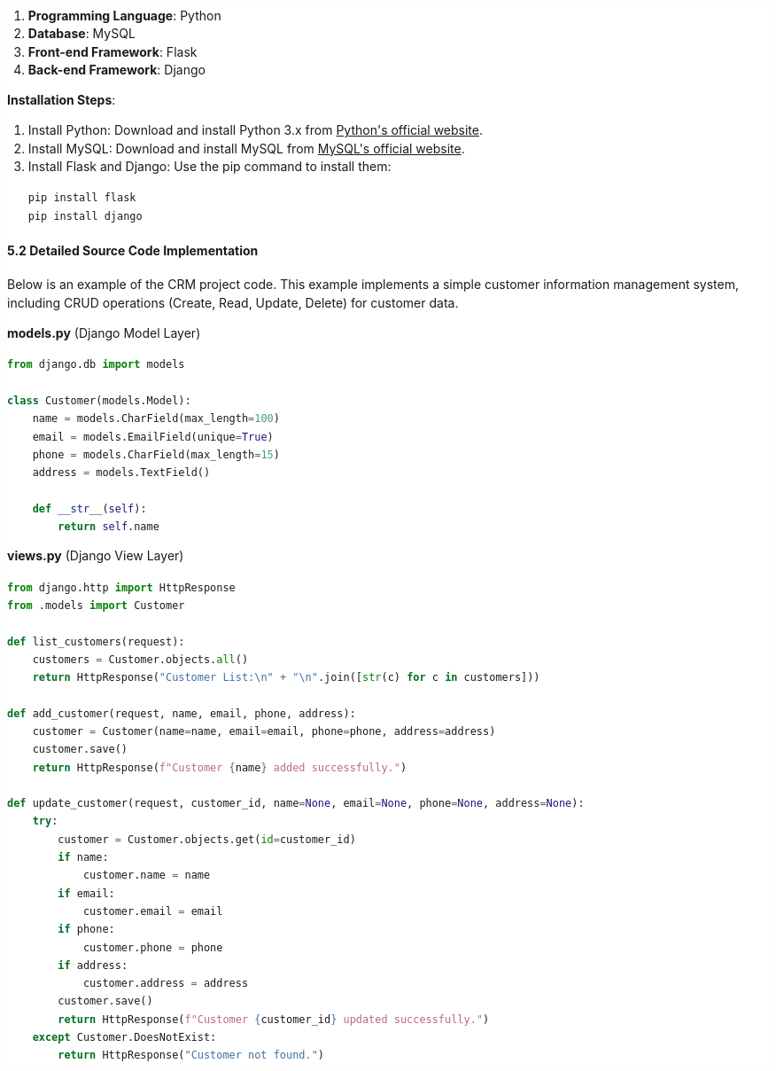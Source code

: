 1. **Programming Language**: Python
2. **Database**: MySQL
3. **Front-end Framework**: Flask
4. **Back-end Framework**: Django

**Installation Steps**:

1. Install Python: Download and install Python 3.x from [Python's official website](https://www.python.org/).
2. Install MySQL: Download and install MySQL from [MySQL's official website](https://www.mysql.com/).
3. Install Flask and Django: Use the pip command to install them:
   ```bash
   pip install flask
   pip install django
   ```

#### 5.2 Detailed Source Code Implementation

Below is an example of the CRM project code. This example implements a simple customer information management system, including CRUD operations (Create, Read, Update, Delete) for customer data.

**models.py** (Django Model Layer)

```python
from django.db import models

class Customer(models.Model):
    name = models.CharField(max_length=100)
    email = models.EmailField(unique=True)
    phone = models.CharField(max_length=15)
    address = models.TextField()

    def __str__(self):
        return self.name
```

**views.py** (Django View Layer)

```python
from django.http import HttpResponse
from .models import Customer

def list_customers(request):
    customers = Customer.objects.all()
    return HttpResponse("Customer List:\n" + "\n".join([str(c) for c in customers]))

def add_customer(request, name, email, phone, address):
    customer = Customer(name=name, email=email, phone=phone, address=address)
    customer.save()
    return HttpResponse(f"Customer {name} added successfully.")

def update_customer(request, customer_id, name=None, email=None, phone=None, address=None):
    try:
        customer = Customer.objects.get(id=customer_id)
        if name:
            customer.name = name
        if email:
            customer.email = email
        if phone:
            customer.phone = phone
        if address:
            customer.address = address
        customer.save()
        return HttpResponse(f"Customer {customer_id} updated successfully.")
    except Customer.DoesNotExist:
        return HttpResponse("Customer not found.")

```